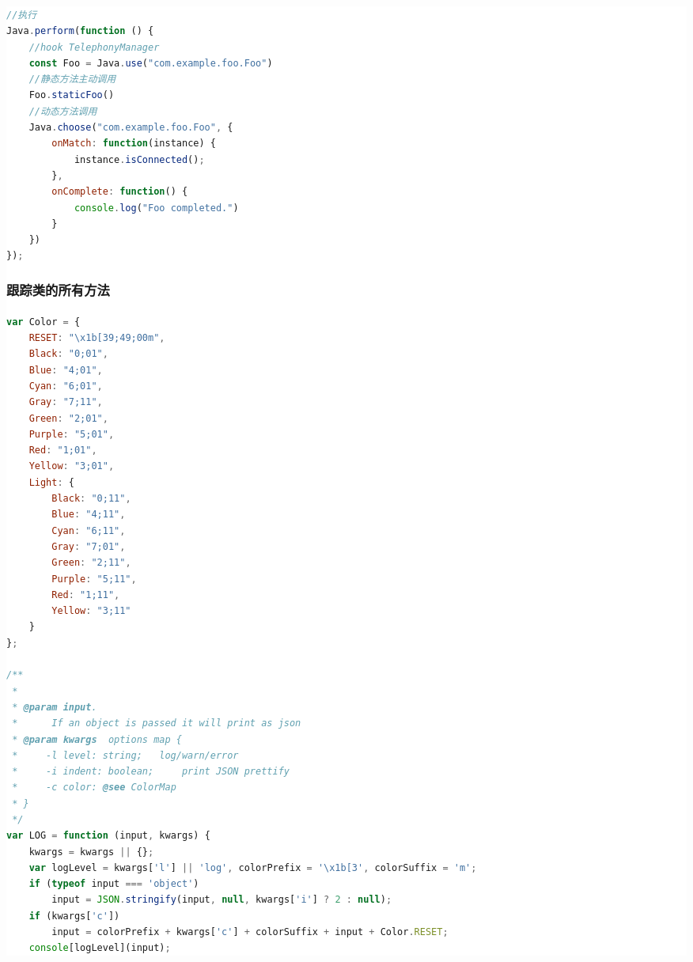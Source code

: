 ```javascript
//执行
Java.perform(function () {
    //hook TelephonyManager
    const Foo = Java.use("com.example.foo.Foo")
    //静态方法主动调用
    Foo.staticFoo()
    //动态方法调用
    Java.choose("com.example.foo.Foo", {
        onMatch: function(instance) {
            instance.isConnected();
        },
        onComplete: function() {
            console.log("Foo completed.")
        }
    })
}); 


```

### 跟踪类的所有方法

```javascript
var Color = {
    RESET: "\x1b[39;49;00m",
    Black: "0;01",
    Blue: "4;01",
    Cyan: "6;01",
    Gray: "7;11",
    Green: "2;01",
    Purple: "5;01",
    Red: "1;01",
    Yellow: "3;01",
    Light: {
        Black: "0;11",
        Blue: "4;11",
        Cyan: "6;11",
        Gray: "7;01",
        Green: "2;11",
        Purple: "5;11",
        Red: "1;11",
        Yellow: "3;11"
    }
};

/**
 *
 * @param input.
 *      If an object is passed it will print as json
 * @param kwargs  options map {
 *     -l level: string;   log/warn/error
 *     -i indent: boolean;     print JSON prettify
 *     -c color: @see ColorMap
 * }
 */
var LOG = function (input, kwargs) {
    kwargs = kwargs || {};
    var logLevel = kwargs['l'] || 'log', colorPrefix = '\x1b[3', colorSuffix = 'm';
    if (typeof input === 'object')
        input = JSON.stringify(input, null, kwargs['i'] ? 2 : null);
    if (kwargs['c'])
        input = colorPrefix + kwargs['c'] + colorSuffix + input + Color.RESET;
    console[logLevel](input);
```